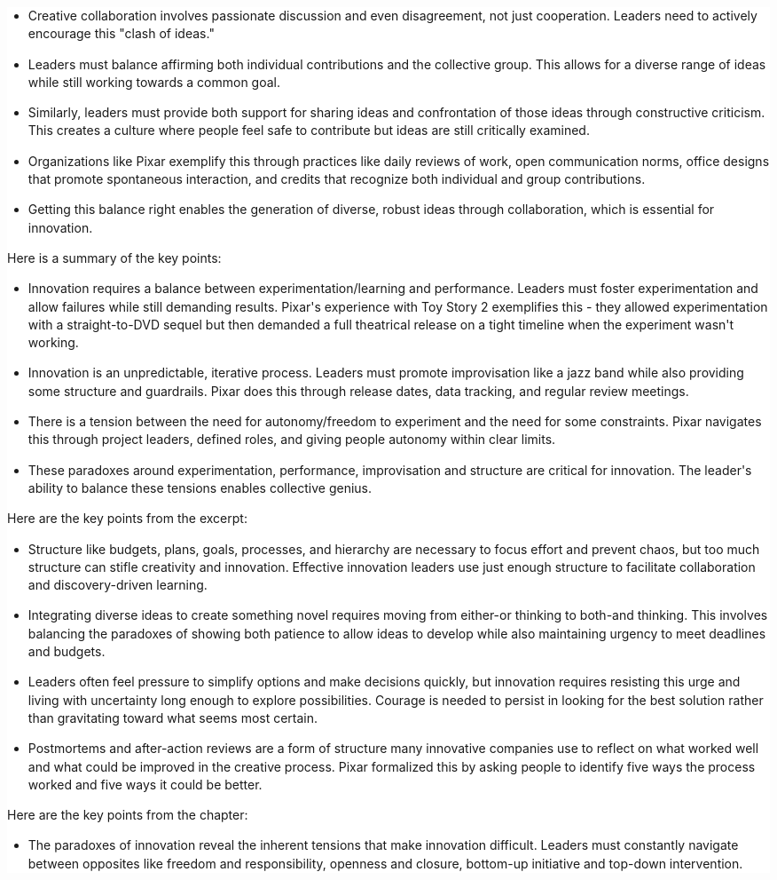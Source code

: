 - Creative collaboration involves passionate discussion and even disagreement, not just cooperation. Leaders need to actively encourage this "clash of ideas."

- Leaders must balance affirming both individual contributions and the collective group. This allows for a diverse range of ideas while still working towards a common goal. 

- Similarly, leaders must provide both support for sharing ideas and confrontation of those ideas through constructive criticism. This creates a culture where people feel safe to contribute but ideas are still critically examined. 

- Organizations like Pixar exemplify this through practices like daily reviews of work, open communication norms, office designs that promote spontaneous interaction, and credits that recognize both individual and group contributions.

- Getting this balance right enables the generation of diverse, robust ideas through collaboration, which is essential for innovation.

 Here is a summary of the key points:

- Innovation requires a balance between experimentation/learning and performance. Leaders must foster experimentation and allow failures while still demanding results. Pixar's experience with Toy Story 2 exemplifies this - they allowed experimentation with a straight-to-DVD sequel but then demanded a full theatrical release on a tight timeline when the experiment wasn't working. 

- Innovation is an unpredictable, iterative process. Leaders must promote improvisation like a jazz band while also providing some structure and guardrails. Pixar does this through release dates, data tracking, and regular review meetings. 

- There is a tension between the need for autonomy/freedom to experiment and the need for some constraints. Pixar navigates this through project leaders, defined roles, and giving people autonomy within clear limits. 

- These paradoxes around experimentation, performance, improvisation and structure are critical for innovation. The leader's ability to balance these tensions enables collective genius.

 Here are the key points from the excerpt:

- Structure like budgets, plans, goals, processes, and hierarchy are necessary to focus effort and prevent chaos, but too much structure can stifle creativity and innovation. Effective innovation leaders use just enough structure to facilitate collaboration and discovery-driven learning. 

- Integrating diverse ideas to create something novel requires moving from either-or thinking to both-and thinking. This involves balancing the paradoxes of showing both patience to allow ideas to develop while also maintaining urgency to meet deadlines and budgets. 

- Leaders often feel pressure to simplify options and make decisions quickly, but innovation requires resisting this urge and living with uncertainty long enough to explore possibilities. Courage is needed to persist in looking for the best solution rather than gravitating toward what seems most certain.

- Postmortems and after-action reviews are a form of structure many innovative companies use to reflect on what worked well and what could be improved in the creative process. Pixar formalized this by asking people to identify five ways the process worked and five ways it could be better.

 Here are the key points from the chapter:

- The paradoxes of innovation reveal the inherent tensions that make innovation difficult. Leaders must constantly navigate between opposites like freedom and responsibility, openness and closure, bottom-up initiative and top-down intervention. 
